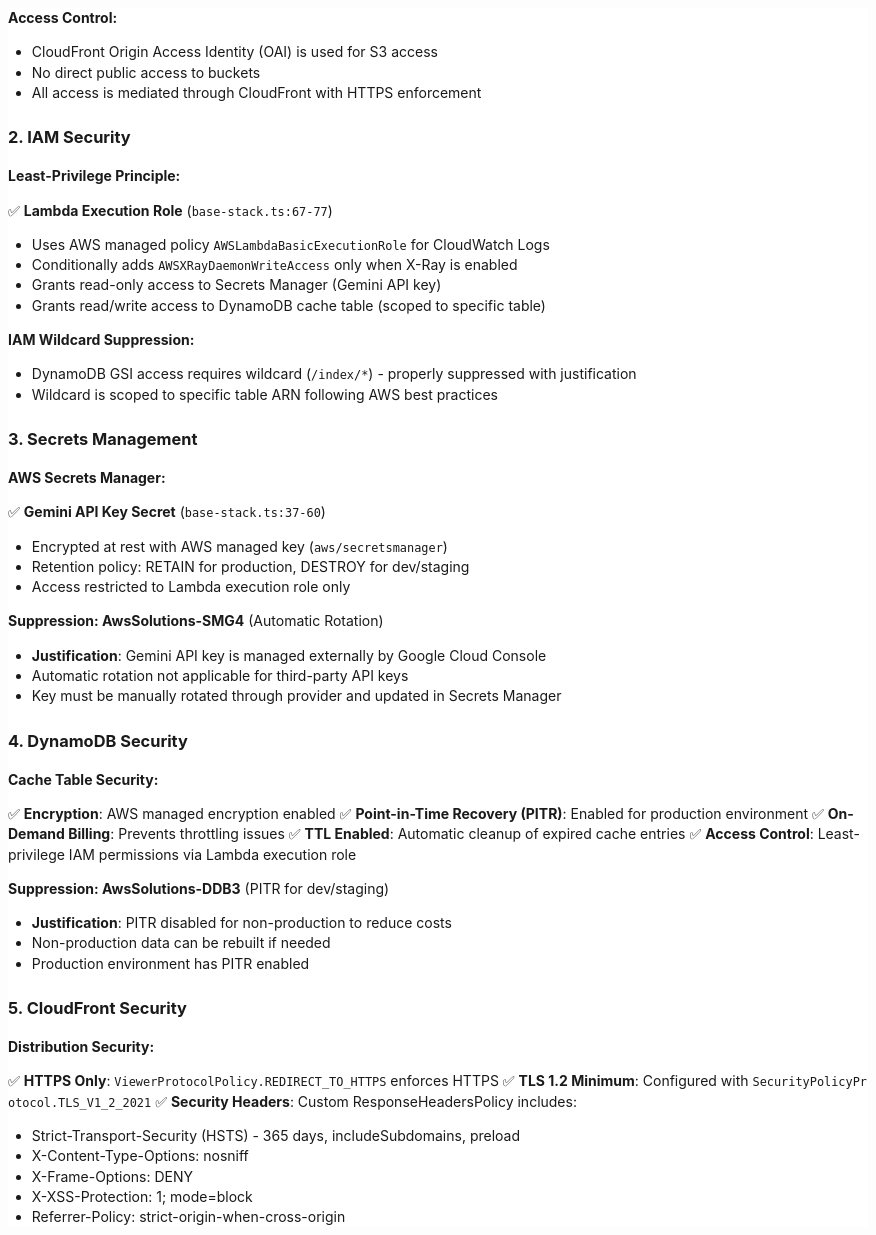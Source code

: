 **Access Control:**
- CloudFront Origin Access Identity (OAI) is used for S3 access
- No direct public access to buckets
- All access is mediated through CloudFront with HTTPS enforcement

### 2. IAM Security

**Least-Privilege Principle:**

✅ **Lambda Execution Role** (`base-stack.ts:67-77`)
- Uses AWS managed policy `AWSLambdaBasicExecutionRole` for CloudWatch Logs
- Conditionally adds `AWSXRayDaemonWriteAccess` only when X-Ray is enabled
- Grants read-only access to Secrets Manager (Gemini API key)
- Grants read/write access to DynamoDB cache table (scoped to specific table)

**IAM Wildcard Suppression:**
- DynamoDB GSI access requires wildcard (`/index/*`) - properly suppressed with justification
- Wildcard is scoped to specific table ARN following AWS best practices

### 3. Secrets Management

**AWS Secrets Manager:**

✅ **Gemini API Key Secret** (`base-stack.ts:37-60`)
- Encrypted at rest with AWS managed key (`aws/secretsmanager`)
- Retention policy: RETAIN for production, DESTROY for dev/staging
- Access restricted to Lambda execution role only

**Suppression: AwsSolutions-SMG4** (Automatic Rotation)
- **Justification**: Gemini API key is managed externally by Google Cloud Console
- Automatic rotation not applicable for third-party API keys
- Key must be manually rotated through provider and updated in Secrets Manager

### 4. DynamoDB Security

**Cache Table Security:**

✅ **Encryption**: AWS managed encryption enabled
✅ **Point-in-Time Recovery (PITR)**: Enabled for production environment
✅ **On-Demand Billing**: Prevents throttling issues
✅ **TTL Enabled**: Automatic cleanup of expired cache entries
✅ **Access Control**: Least-privilege IAM permissions via Lambda execution role

**Suppression: AwsSolutions-DDB3** (PITR for dev/staging)
- **Justification**: PITR disabled for non-production to reduce costs
- Non-production data can be rebuilt if needed
- Production environment has PITR enabled

### 5. CloudFront Security

**Distribution Security:**

✅ **HTTPS Only**: `ViewerProtocolPolicy.REDIRECT_TO_HTTPS` enforces HTTPS
✅ **TLS 1.2 Minimum**: Configured with `SecurityPolicyProtocol.TLS_V1_2_2021`
✅ **Security Headers**: Custom ResponseHeadersPolicy includes:
- Strict-Transport-Security (HSTS) - 365 days, includeSubdomains, preload
- X-Content-Type-Options: nosniff
- X-Frame-Options: DENY
- X-XSS-Protection: 1; mode=block
- Referrer-Policy: strict-origin-when-cross-origin
